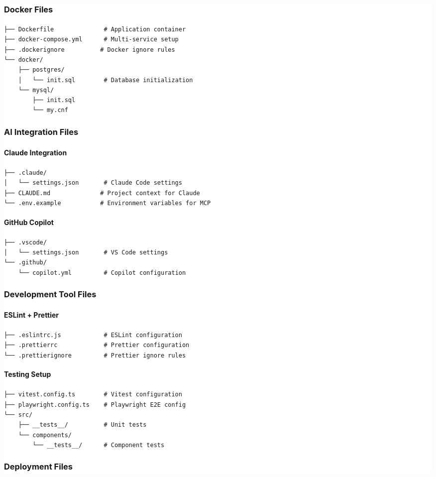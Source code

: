 ### Docker Files
```
├── Dockerfile              # Application container
├── docker-compose.yml      # Multi-service setup
├── .dockerignore          # Docker ignore rules
└── docker/
    ├── postgres/
    │   └── init.sql        # Database initialization
    └── mysql/
        ├── init.sql
        └── my.cnf
```

### AI Integration Files

#### Claude Integration
```
├── .claude/
│   └── settings.json       # Claude Code settings
├── CLAUDE.md              # Project context for Claude
└── .env.example           # Environment variables for MCP
```

#### GitHub Copilot
```
├── .vscode/
│   └── settings.json       # VS Code settings
└── .github/
    └── copilot.yml         # Copilot configuration
```

### Development Tool Files

#### ESLint + Prettier
```
├── .eslintrc.js            # ESLint configuration
├── .prettierrc             # Prettier configuration
└── .prettierignore         # Prettier ignore rules
```

#### Testing Setup
```
├── vitest.config.ts        # Vitest configuration
├── playwright.config.ts    # Playwright E2E config
└── src/
    ├── __tests__/          # Unit tests
    └── components/
        └── __tests__/      # Component tests
```

### Deployment Files
